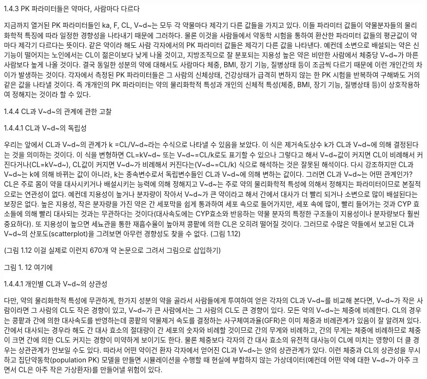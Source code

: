 1.4.3 PK 파라미터들은 약마다, 사람마다 다르다

지금까지 열거된 PK 파라미터들인 ka, F, CL, V~d~는 모두 각 약물마다
제각기 다른 값들을 가지고 있다. 이들 파라미터 값들이 약물분자들의
물리화학적 특징에 따라 일정한 경향성을 나타내기 때문에 그러하다. 물론
이것을 사람들에서 약동학 시험을 통하여 환산한 파라미터 값들의 평균값이
약마다 제각기 다르다는 뜻이다. 같은 약이라 해도 사람 각자에서의 PK
파라미터 값들은 제각기 다른 값을 나타낸다. 예컨데 소변으로 배설되는 약은
신기능이 떨어지는 노인에서는 CL이 젊은이보다 낮게 나올 것이고,
지방조직으로 잘 분포되는 지용성 높은 약은 비만한 사람에서 체중당 V~d~가
마른 사람보다 높게 나올 것이다. 결국 동일한 성분의 약에 대해서도
사람마다 체중, BMI, 장기 기능, 질병상태 등이 조금씩 다르기 때문에 이런
개인간의 차이가 발생하는 것이다. 각자에서 측정된 PK 파라미터들은 그
사람의 신체상태, 건강상태가 급격히 변하지 않는 한 PK 시험을 반복하여
구해봐도 거의 같은 값을 나타낼 것이다. 즉 개개인의 PK 파라미터는 약의
물리화학적 특성과 개인의 신체적 특성(체중, BMI, 장기 기능, 질병상태
등)이 상호작용하여 정해지는 것이라 할 수 있다.

1.4.4 CL과 V~d~의 관계에 관한 고찰

1.4.4.1 CL과 V~d~의 독립성

우리는 앞에서 CL과 V~d~의 관계가 k =CL/V~d~라는 수식으로 나타낼 수
있음을 보았다. 이 식은 제거속도상수 k가 CL과 V~d~에 의해 결정된다는 것을
의미하는 것이다. 이 식을 변형하면 CL=kV~d~ 또는 V~d~=CL/k로도 표기할 수
있으나 그렇다고 해서 V~d~값이 커지면 CL이 비례해서 커진다거나(CL=kV~d~),
CL값이 커지면 V~d~가 비례해서 커진다는(V~d~=CL/k) 식으로 해석하는 것은
잘못된 해석이다. 다시 강조하지만 CL과 V~d~는 k에 의해 바뀌는 값이
아니라, k는 종속변수로서 독립변수들인 CL과 V~d~에 의해 변하는 값이다.
그러면 CL과 V~d~는 어떤 관계인가? CL은 주로 몸이 약을 대사시키거나
배설시키는 능력에 의해 정해지고 V~d~는 주로 약의 물리화학적 특성에
의해서 정해지는 파라미터이므로 본질적으로는 연관성이 없다. 예컨데
지용성이 높거나 분자량이 작아서 V~d~가 큰 약이라고 해서 간에서 대사가 더
빨리 되거나 소변으로 많이 배설된다는 보장은 없다. 높은 지용성, 작은
분자량을 가진 약은 간 세포막을 쉽게 통과하여 세포 속으로 들어가지만,
세포 속에 많이, 빨리 들어가는 것과 CYP 효소들에 의해 빨리 대사되는
것과는 무관하다는 것이다(대사속도에는 CYP효소와 반응하는 약물 분자의
특정한 구조들이 지용성이나 분자량보다 훨씬 중요하다). 또 지용성이 높으면
세뇨관을 통한 재흡수율이 높아져 콩팥에 의한 CL은 오히려 떨어질 것이다.
그러므로 수많은 약들에서 보고된 CL과 V~d~의 산포도(scatterplot)을
그려보면 아무런 경향성도 찾을 수 없다. (그림 1.12)

(그림 1.12 이걸 실제로 이런지 670개 약 논문으로 그려서 그림으로
삽입하기)

그림 1. 12 여기에

1.4.4.1 개인별 CL과 V~d~의 상관성

다만, 약의 물리화학적 특성에 무관하게, 한가지 성분의 약을 골라서
사람들에게 투여하여 얻은 각자의 CL과 V~d~를 비교해 본다면, V~d~가 작은
사람이라면 그 사람의 CL도 작은 경향이 있고, V~d~가 큰 사람에서는 그
사람의 CL도 큰 경향이 있다. 모든 약의 V~d~는 체중에 비례한다. CL의
경우는 콩팥과 간에 의한 대사속도를 반영하는데 콩팥의 약물제거 속도를
결정하는 사구체여과율(GFR)은 이미 체중과 비례관계가 있음이 잘 알려져
있다. 간에서 대사되는 경우라 해도 간 대사 효소의 절대량이 간 세포의
숫자와 비례할 것이므로 간의 무게와 비례하고, 간의 무게는 체중에
비례하므로 체중이 크면 간에 의한 CL도 커지는 경향이 미약하게 보이기도
한다. 물론 체중보다 각자의 간 대사 효소의 유전적 대사능이 CL에 미치는
영향이 더 클 경우는 상관관계가 안보일 수도 있다. 따라서 어떤 약이건 환자
각자에서 얻어진 CL과 V~d~는 양의 상관관계가 있다. 이런 체중과 CL의
상관성을 무시하고 집단약동학(population PK) 모델을 만들면 시뮬레이션을
수행할 때 현실에 부합하지 않는 가상데이터(예컨데 어떤 약에 대한 V~d~가
아주 크면서 CL은 아주 작은 가상환자)를 만들어낼 위험이 있다.
